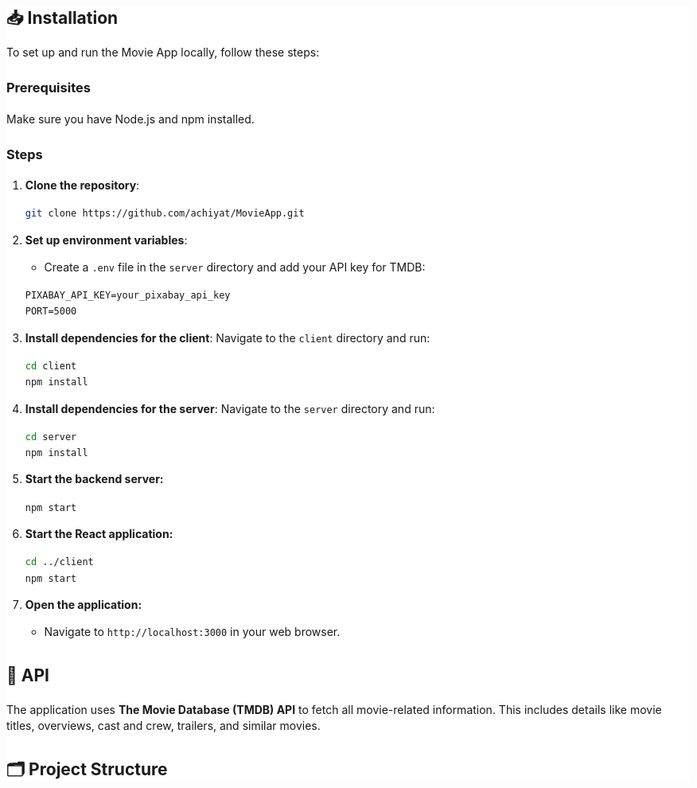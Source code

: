 ## 📥 Installation

To set up and run the Movie App locally, follow these steps:

### Prerequisites
Make sure you have Node.js and npm installed.

### Steps

1. **Clone the repository**:
    ```sh
    git clone https://github.com/achiyat/MovieApp.git
    ```
    
2. **Set up environment variables**:
   - Create a `.env` file in the `server` directory and add your API key for TMDB:
    ```plaintext
    PIXABAY_API_KEY=your_pixabay_api_key
    PORT=5000
    ```
    
3. **Install dependencies for the client**:
   Navigate to the `client` directory and run:
   ```bash
   cd client
   npm install
   ```

4. **Install dependencies for the server**:
   Navigate to the `server` directory and run:
   ```bash
   cd server
   npm install
   ```

5. **Start the backend server:**
    ```sh
    npm start
    ```

6. **Start the React application:**
    ```sh
    cd ../client
    npm start
    ```

7. **Open the application:**
    - Navigate to `http://localhost:3000` in your web browser.

## 📡 API
The application uses **The Movie Database (TMDB) API** to fetch all movie-related information. This includes details like movie titles, overviews, cast and crew, trailers, and similar movies.

## 🗂️ Project Structure
